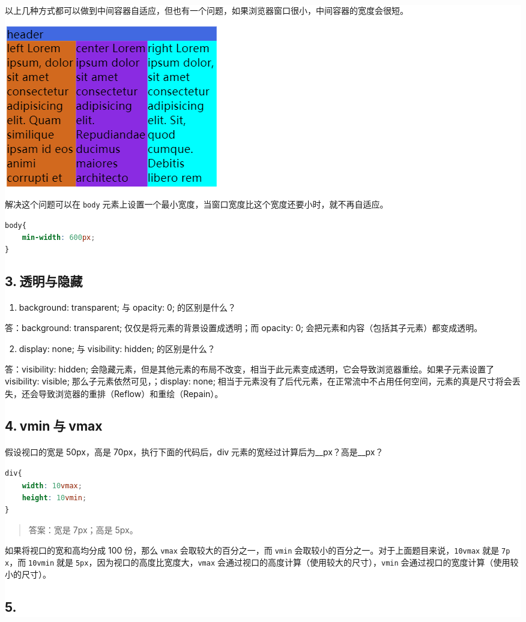 以上几种方式都可以做到中间容器自适应，但也有一个问题，如果浏览器窗口很小，中间容器的宽度会很短。  

![中间部分变得很窄](img/crimp.png)

解决这个问题可以在 `body` 元素上设置一个最小宽度，当窗口宽度比这个宽度还要小时，就不再自适应。  

```css
body{
    min-width: 600px;
}
```

## 3. 透明与隐藏

1. background: transparent; 与 opacity: 0; 的区别是什么？  

答：background: transparent; 仅仅是将元素的背景设置成透明；而 opacity: 0; 会把元素和内容（包括其子元素）都变成透明。  

2. display: none; 与 visibility: hidden; 的区别是什么？  

答：visibility: hidden; 会隐藏元素，但是其他元素的布局不改变，相当于此元素变成透明，它会导致浏览器重绘。如果子元素设置了 visibility: visible; 那么子元素依然可见，；display: none; 相当于元素没有了后代元素，在正常流中不占用任何空间，元素的真是尺寸将会丢失，还会导致浏览器的重排（Reflow）和重绘（Repain）。  

## 4. vmin 与 vmax

假设视口的宽是 50px，高是 70px，执行下面的代码后，div 元素的宽经过计算后为__px？高是__px？   

```css
div{
    width: 10vmax;
    height: 10vmin;
}
```

> 答案：宽是 7px；高是 5px。

如果将视口的宽和高均分成 100 份，那么 `vmax` 会取较大的百分之一，而 `vmin` 会取较小的百分之一。对于上面题目来说，`10vmax` 就是 `7px`，而 `10vmin` 就是 `5px`，因为视口的高度比宽度大，`vmax` 会通过视口的高度计算（使用较大的尺寸），`vmin` 会通过视口的宽度计算（使用较小的尺寸）。  

## 5. 

